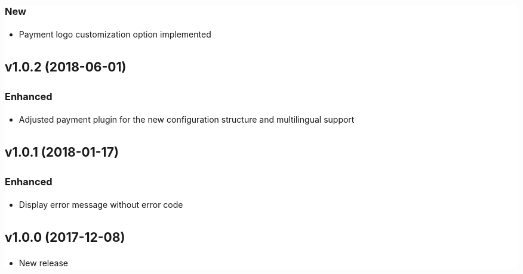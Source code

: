 ### New

- Payment logo customization option implemented

## v1.0.2 (2018-06-01)

### Enhanced

- Adjusted payment plugin for the new configuration structure and multilingual support

## v1.0.1 (2018-01-17)

### Enhanced

- Display error message without error code

## v1.0.0 (2017-12-08)

- New release
